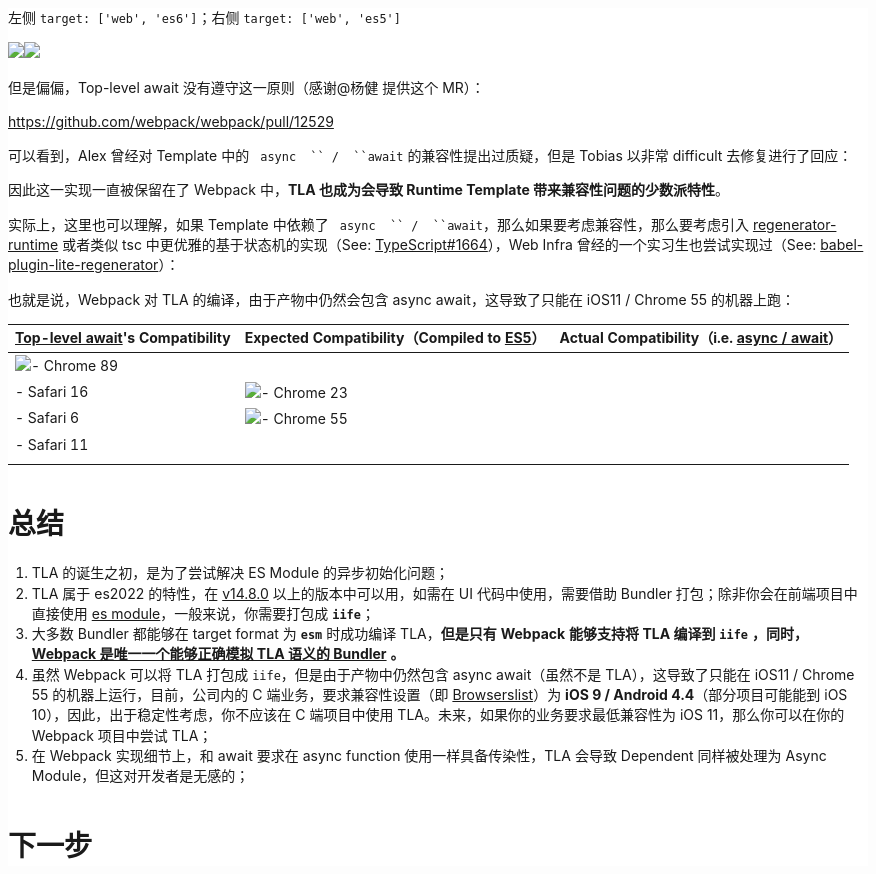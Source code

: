 左侧 `target: ['web', 'es6']`；右侧 `target: ['web', 'es5']`

![](https://p3-juejin.byteimg.com/tos-cn-i-k3u1fbpfcp/655a93096c90442f9f4050d082604c42~tplv-k3u1fbpfcp-jj-mark:0:0:0:0:q75.image#?w=2774&h=1770&s=857364&e=png&b=232222)![](https://p3-juejin.byteimg.com/tos-cn-i-k3u1fbpfcp/92cb50ff488d48ca926050fd1475fa54~tplv-k3u1fbpfcp-jj-mark:0:0:0:0:q75.image#?w=1980&h=1046&s=275006&e=png&a=1&b=fdfcfc)

但是偏偏，Top-level await 没有遵守这一原则（感谢@杨健 提供这个 MR）：

https://github.com/webpack/webpack/pull/12529

可以看到，Alex 曾经对 Template 中的 ` async  `` /  ``await` 的兼容性提出过质疑，但是 Tobias 以非常 difficult 去修复进行了回应：

因此这一实现一直被保留在了 Webpack 中，**TLA 也成为会导致 Runtime Template 带来兼容性问题的少数派特性**。

  


实际上，这里也可以理解，如果 Template 中依赖了 ` async  `` /  ``await`，那么如果要考虑兼容性，那么要考虑引入 [regenerator-runtime](https://www.npmjs.com/package/regenerator-runtime) 或者类似 tsc 中更优雅的基于状态机的实现（See: [TypeScript#1664](https://github.com/microsoft/TypeScript/issues/1664)），Web Infra 曾经的一个实习生也尝试实现过（See: [babel-plugin-lite-regenerator](https://github.com/konicyQWQ/babel-plugin-lite-regenerator)）：

  


也就是说，Webpack 对 TLA 的编译，由于产物中仍然会包含 async await，这导致了只能在 iOS11 / Chrome 55 的机器上跑：

| [Top-level await](https://caniuse.com/?search=Top%20level%20await)'s Compatibility                                                                                                   | Expected Compatibility（Compiled to [ES5](https://caniuse.com/?search=ES5)）                                                                                                          | Actual Compatibility（i.e. [async / await](https://caniuse.com/?search=async)） |
| ------------------------------------------------------------------------------------------------------------------------------------------------------------------------------------ | ------------------------------------------------------------------------------------------------------------------------------------------------------------------------------------- | ------------------------------------------------------------------------------- |
| ![](https://p3-juejin.byteimg.com/tos-cn-i-k3u1fbpfcp/69b3be806fbe4529bb6d8186d9052369~tplv-k3u1fbpfcp-jj-mark:0:0:0:0:q75.image#?w=1314&h=716&s=143729&e=png&b=f0e6d1)-   Chrome 89 |
| -   Safari 16                                                                                                                                                                        | ![](https://p3-juejin.byteimg.com/tos-cn-i-k3u1fbpfcp/3d3ef67c38cb46d390237d4e32462a1c~tplv-k3u1fbpfcp-jj-mark:0:0:0:0:q75.image#?w=1308&h=1016&s=200469&e=png&b=f0e6d3)-   Chrome 23 |
| -   Safari 6                                                                                                                                                                         | ![](https://p3-juejin.byteimg.com/tos-cn-i-k3u1fbpfcp/2ac38e40b15445ffbae0b3dfa7421e0d~tplv-k3u1fbpfcp-jj-mark:0:0:0:0:q75.image#?w=1308&h=830&s=166585&e=png&b=f0e6d1)-   Chrome 55  |
| -   Safari 11                                                                                                                                                                        |
|                                                                                                                                                                                      |                                                                                                                                                                                       |                                                                                 |

  


# 总结

1.  TLA 的诞生之初，是为了尝试解决 ES Module 的异步初始化问题；
1.  TLA 属于 es2022 的特性，在 [v14.8.0](https://nodejs.org/en/blog/release/v14.8.0) 以上的版本中可以用，如需在 UI 代码中使用，需要借助 Bundler 打包；除非你会在前端项目中直接使用 [es module](https://developer.mozilla.org/en-US/docs/Web/JavaScript/Guide/Modules)，一般来说，你需要打包成 **`iife`**；
1.  大多数 Bundler 都能够在 target format 为 **`esm`** 时成功编译 TLA，**但是只有** **Webpack** **能够支持将 TLA 编译到** **`iife`** **，同时，** **[Webpack 是唯一一个能够正确模拟 TLA 语义的 Bundler](https://bytedance.feishu.cn/docx/NhjXdniyao9W5axA1VRcZcpRnJe#J0YjdFCWSoYP1MxfzuicTzMenJf)** **。**
1.  虽然 Webpack 可以将 TLA 打包成 `iife`，但是由于产物中仍然包含 async await（虽然不是 TLA），这导致了只能在 iOS11 / Chrome 55 的机器上运行，目前，公司内的 C 端业务，要求兼容性设置（即 [Browserslist](https://pia.bytedance.net/cn/guide/compilation/browserslist.html)）为 **iOS 9 / Android 4.4**（部分项目可能能到 iOS 10），因此，出于稳定性考虑，你不应该在 C 端项目中使用 TLA。未来，如果你的业务要求最低兼容性为 iOS 11，那么你可以在你的 Webpack 项目中尝试 TLA；
1.  在 Webpack 实现细节上，和 await 要求在 async function 使用一样具备传染性，TLA 会导致 Dependent 同样被处理为 Async Module，但这对开发者是无感的；

  


# 下一步
